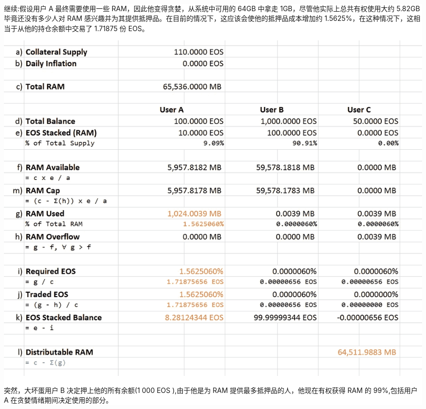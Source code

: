 继续:假设用户 A 最终需要使用一些 RAM，因此他变得贪婪，从系统中可用的 64GB 中拿走 1GB，尽管他实际上总共有权使用大约 5.82GB 毕竟还没有多少人对 RAM 感兴趣并为其提供抵押品。在目前的情况下，这应该会使他的抵押品成本增加约 1.5625%，在这种情况下，这相当于从他的持仓余额中交易了 1.71875 份 EOS。

![](img/1e86041d8464e8fcb7a8ec20c243c7ef.png)

突然，大坏蛋用户 B 决定押上他的所有余额(1 000 EOS ),由于他是为 RAM 提供最多抵押品的人，他现在有权获得 RAM 的 99%,包括用户 A 在贪婪情绪期间决定使用的部分。
